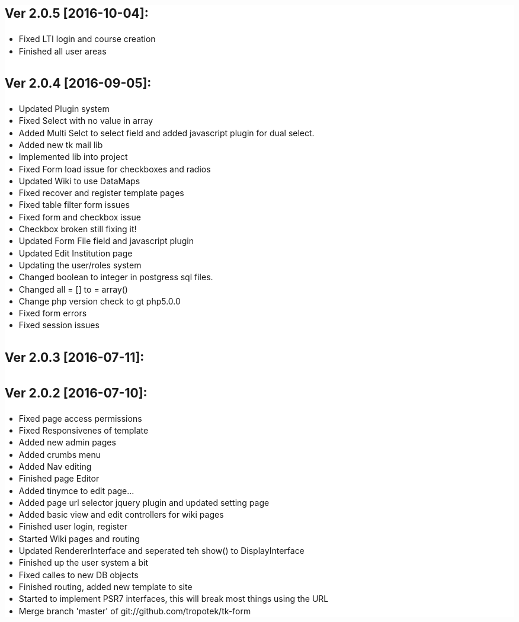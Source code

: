 
Ver 2.0.5 [2016-10-04]:
-------------------------------
 - Fixed LTI login and course creation
 - Finished all user areas


Ver 2.0.4 [2016-09-05]:
-------------------------------
 - Updated Plugin system
 - Fixed Select with no value in array
 - Added Multi Selct to select field and added javascript plugin for dual select.
 - Added new tk mail lib
 - Implemented lib into project
 - Fixed Form load issue for checkboxes and radios
 - Updated Wiki to use DataMaps
 - Fixed recover and register template pages
 - Fixed table filter form issues
 - Fixed form and checkbox issue
 - Checkbox broken still fixing it!
 - Updated Form File field and javascript plugin
 - Updated Edit Institution page
 - Updating the user/roles system
 - Changed boolean to integer in postgress sql files.
 - Changed all = [] to = array()
 - Change php version check to gt php5.0.0
 - Fixed form errors
 - Fixed session issues


Ver 2.0.3 [2016-07-11]:
-------------------------------


Ver 2.0.2 [2016-07-10]:
-------------------------------
 - Fixed page access permissions
 - Fixed Responsivenes of template
 - Added new admin pages
 - Added crumbs menu
 - Added Nav editing
 - Finished page Editor
 - Added tinymce to edit page...
 - Added page url selector jquery plugin and updated setting page
 - Added basic view and edit controllers for wiki pages
 - Finished user login, register
 - Started Wiki pages and routing
 - Updated RendererInterface and seperated teh show() to DisplayInterface
 - Finished up the user system a bit
 - Fixed calles to new DB objects
 - Finished routing, added new template to site
 - Started to implement PSR7 interfaces, this will break most things using the URL
 - Merge branch 'master' of git://github.com/tropotek/tk-form
